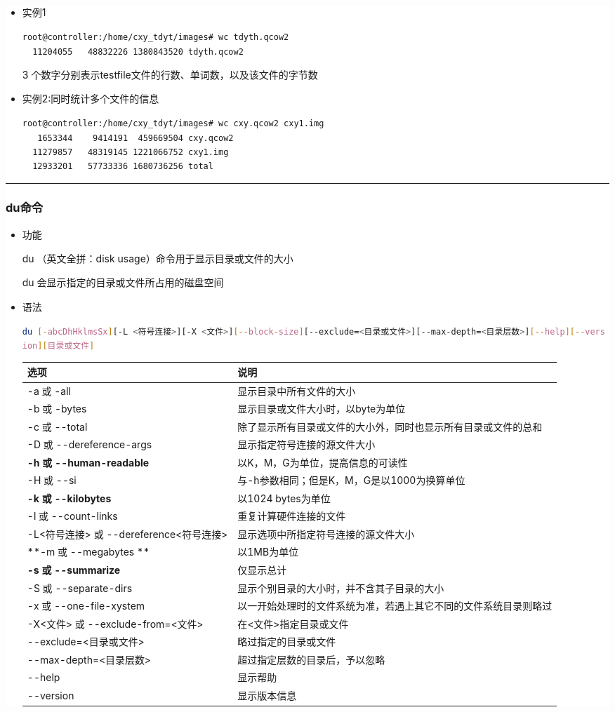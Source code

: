   + 实例1

    ```bash
    root@controller:/home/cxy_tdyt/images# wc tdyth.qcow2 
      11204055   48832226 1380843520 tdyth.qcow2
    ```

    3 个数字分别表示testfile文件的行数、单词数，以及该文件的字节数

  + 实例2:同时统计多个文件的信息

    ```bash
    root@controller:/home/cxy_tdyt/images# wc cxy.qcow2 cxy1.img 
       1653344    9414191  459669504 cxy.qcow2
      11279857   48319145 1221066752 cxy1.img
      12933201   57733336 1680736256 total
    ```

---

### du命令

+ 功能

  du （英文全拼：disk usage）命令用于显示目录或文件的大小

  du 会显示指定的目录或文件所占用的磁盘空间

+ 语法

  ```bash
  du [-abcDhHklmsSx][-L <符号连接>][-X <文件>][--block-size][--exclude=<目录或文件>][--max-depth=<目录层数>][--help][--version][目录或文件]
  ```

  | 选项                                    | 说明                                                         |
  | --------------------------------------- | ------------------------------------------------------------ |
  | -a 或 -all                              | 显示目录中所有文件的大小                                     |
  | -b 或 -bytes                            | 显示目录或文件大小时，以byte为单位                           |
  | -c 或 --total                           | 除了显示所有目录或文件的大小外，同时也显示所有目录或文件的总和 |
  | -D 或 --dereference-args                | 显示指定符号连接的源文件大小                                 |
  | **-h 或 --human-readable**              | 以K，M，G为单位，提高信息的可读性                            |
  | -H 或 --si                              | 与-h参数相同；但是K，M，G是以1000为换算单位                  |
  | **-k 或 --kilobytes**                   | 以1024 bytes为单位                                           |
  | -l 或 --count-links                     | 重复计算硬件连接的文件                                       |
  | -L<符号连接> 或 --dereference<符号连接> | 显示选项中所指定符号连接的源文件大小                         |
  | **-m 或 --megabytes **                  | 以1MB为单位                                                  |
  | **-s 或 --summarize**                   | 仅显示总计                                                   |
  | -S 或 --separate-dirs                   | 显示个别目录的大小时，并不含其子目录的大小                   |
  | -x 或 --one-file-xystem                 | 以一开始处理时的文件系统为准，若遇上其它不同的文件系统目录则略过 |
  | -X<文件> 或 --exclude-from=<文件>       | 在<文件>指定目录或文件                                       |
  | --exclude=<目录或文件>                  | 略过指定的目录或文件                                         |
  | --max-depth=<目录层数>                  | 超过指定层数的目录后，予以忽略                               |
  | --help                                  | 显示帮助                                                     |
  | --version                               | 显示版本信息                                                 |
